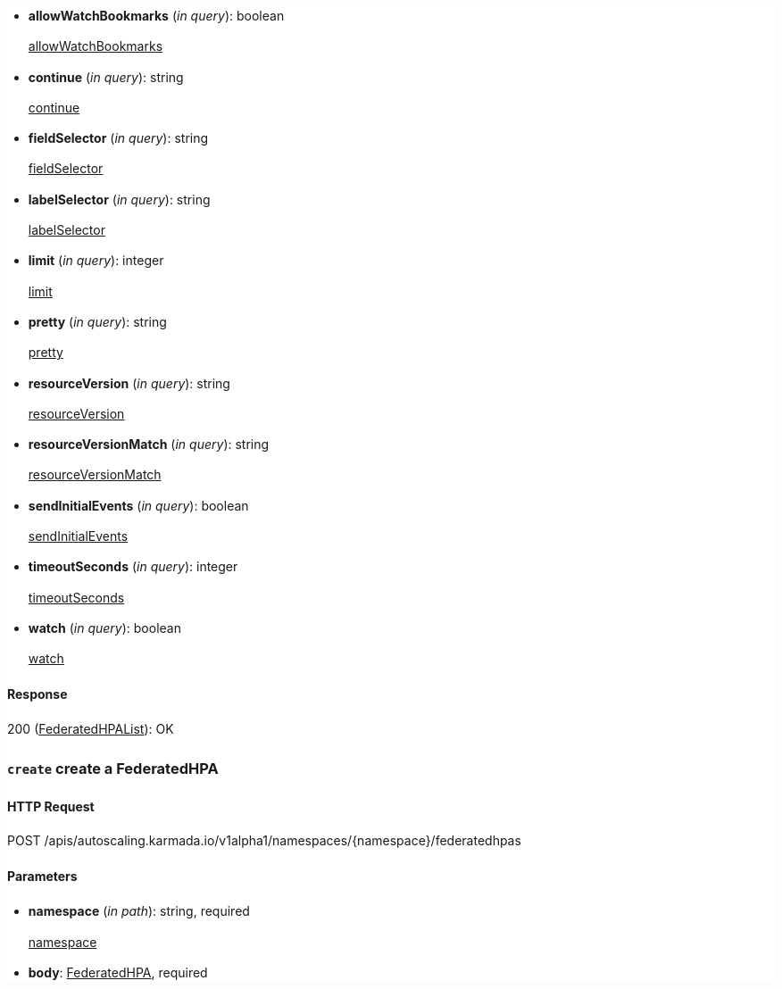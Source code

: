 - **allowWatchBookmarks** (*in query*): boolean

  [allowWatchBookmarks](../common-parameter/common-parameters#allowwatchbookmarks)

- **continue** (*in query*): string

  [continue](../common-parameter/common-parameters#continue)

- **fieldSelector** (*in query*): string

  [fieldSelector](../common-parameter/common-parameters#fieldselector)

- **labelSelector** (*in query*): string

  [labelSelector](../common-parameter/common-parameters#labelselector)

- **limit** (*in query*): integer

  [limit](../common-parameter/common-parameters#limit)

- **pretty** (*in query*): string

  [pretty](../common-parameter/common-parameters#pretty)

- **resourceVersion** (*in query*): string

  [resourceVersion](../common-parameter/common-parameters#resourceversion)

- **resourceVersionMatch** (*in query*): string

  [resourceVersionMatch](../common-parameter/common-parameters#resourceversionmatch)

- **sendInitialEvents** (*in query*): boolean

  [sendInitialEvents](../common-parameter/common-parameters#sendinitialevents)

- **timeoutSeconds** (*in query*): integer

  [timeoutSeconds](../common-parameter/common-parameters#timeoutseconds)

- **watch** (*in query*): boolean

  [watch](../common-parameter/common-parameters#watch)

#### Response

200 ([FederatedHPAList](../auto-scaling-resources/federated-hpa-v1alpha1#federatedhpalist)): OK

### `create` create a FederatedHPA

#### HTTP Request

POST /apis/autoscaling.karmada.io/v1alpha1/namespaces/{namespace}/federatedhpas

#### Parameters

- **namespace** (*in path*): string, required

  [namespace](../common-parameter/common-parameters#namespace)

- **body**: [FederatedHPA](../auto-scaling-resources/federated-hpa-v1alpha1#federatedhpa), required

  
